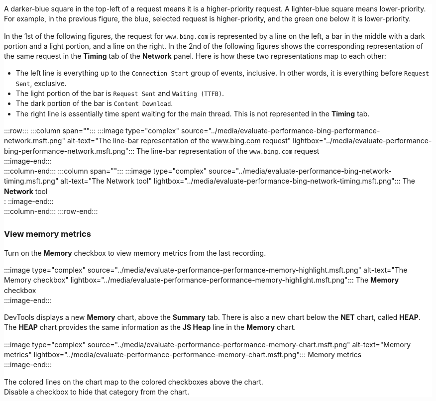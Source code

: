 A darker-blue square in the top-left of a request means it is a higher-priority request.  A lighter-blue square means lower-priority.  For example, in the previous figure, the blue, selected request is higher-priority, and the green one below it is lower-priority.  

In the 1st of the following figures, the request for `www.bing.com` is represented by a line on the left, a bar in the middle with a dark portion and a light portion, and a line on the right.  In the 2nd of the following figures shows the corresponding representation of the same request in the **Timing** tab of the **Network** panel.  Here is how these two representations map to each other:

*   The left line is everything up to the `Connection Start` group of events, inclusive.  In other words, it is everything before `Request Sent`, exclusive.  
*   The light portion of the bar is `Request Sent` and `Waiting (TTFB)`.  
*   The dark portion of the bar is `Content Download`.  
*   The right line is essentially time spent waiting for the main thread.  This is not represented in the **Timing** tab.  
    
:::row:::
   :::column span="":::
      :::image type="complex" source="../media/evaluate-performance-bing-performance-network.msft.png" alt-text="The line-bar representation of the www.bing.com request" lightbox="../media/evaluate-performance-bing-performance-network.msft.png":::
         The line-bar representation of the `www.bing.com` request  
      :::image-end:::  
   :::column-end:::
   :::column span="":::
      :::image type="complex" source="../media/evaluate-performance-bing-network-timing.msft.png" alt-text="The Network tool" lightbox="../media/evaluate-performance-bing-network-timing.msft.png":::
         The **Network** tool  
:     ::image-end:::  
   :::column-end:::
:::row-end:::

### View memory metrics  

Turn on the **Memory** checkbox to view memory metrics from the last recording.  

:::image type="complex" source="../media/evaluate-performance-performance-memory-highlight.msft.png" alt-text="The Memory checkbox" lightbox="../media/evaluate-performance-performance-memory-highlight.msft.png":::
   The **Memory** checkbox  
:::image-end:::  

DevTools displays a new **Memory** chart, above the **Summary** tab.  There is also a new chart below the **NET** chart, called **HEAP**.  The **HEAP** chart provides the same information as the **JS Heap** line in the **Memory** chart.  

:::image type="complex" source="../media/evaluate-performance-performance-memory-chart.msft.png" alt-text="Memory metrics" lightbox="../media/evaluate-performance-performance-memory-chart.msft.png":::
   Memory metrics  
:::image-end:::  

The colored lines on the chart map to the colored checkboxes above the chart.  
Disable a checkbox to hide that category from the chart.  
